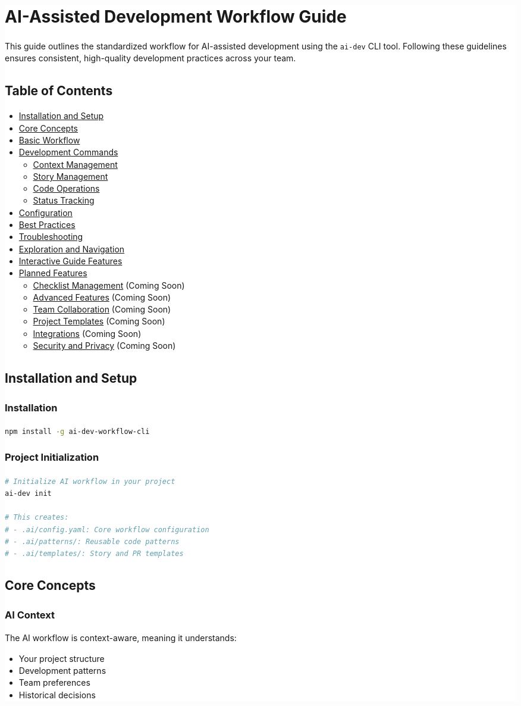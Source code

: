 # AI-Assisted Development Workflow Guide

This guide outlines the standardized workflow for AI-assisted development using the `ai-dev` CLI tool. Following these guidelines ensures consistent, high-quality development practices across your team.

## Table of Contents
- [Installation and Setup](#installation-and-setup) 
- [Core Concepts](#core-concepts) 
- [Basic Workflow](#basic-workflow) 
- [Development Commands](#development-commands)
  - [Context Management](#context-management) 
  - [Story Management](#story-management) 
  - [Code Operations](#code-operations) 
  - [Status Tracking](#status-tracking) 
- [Configuration](#configuration) 
- [Best Practices](#best-practices) 
- [Troubleshooting](#troubleshooting) 
- [Exploration and Navigation](#exploration-and-navigation) 
- [Interactive Guide Features](#interactive-guide-features) 
- [Planned Features](#planned-features) 
  - [Checklist Management](#checklist-management) (Coming Soon)
  - [Advanced Features](#advanced-features) (Coming Soon)
  - [Team Collaboration](#team-collaboration) (Coming Soon)
  - [Project Templates](#project-templates) (Coming Soon)
  - [Integrations](#integrations) (Coming Soon)
  - [Security and Privacy](#security-and-privacy) (Coming Soon)

## Installation and Setup

### Installation
```bash
npm install -g ai-dev-workflow-cli
```

### Project Initialization
```bash
# Initialize AI workflow in your project
ai-dev init

# This creates:
# - .ai/config.yaml: Core workflow configuration
# - .ai/patterns/: Reusable code patterns
# - .ai/templates/: Story and PR templates
```

## Core Concepts

### AI Context
The AI workflow is context-aware, meaning it understands:
- Your project structure
- Development patterns
- Team preferences
- Historical decisions
